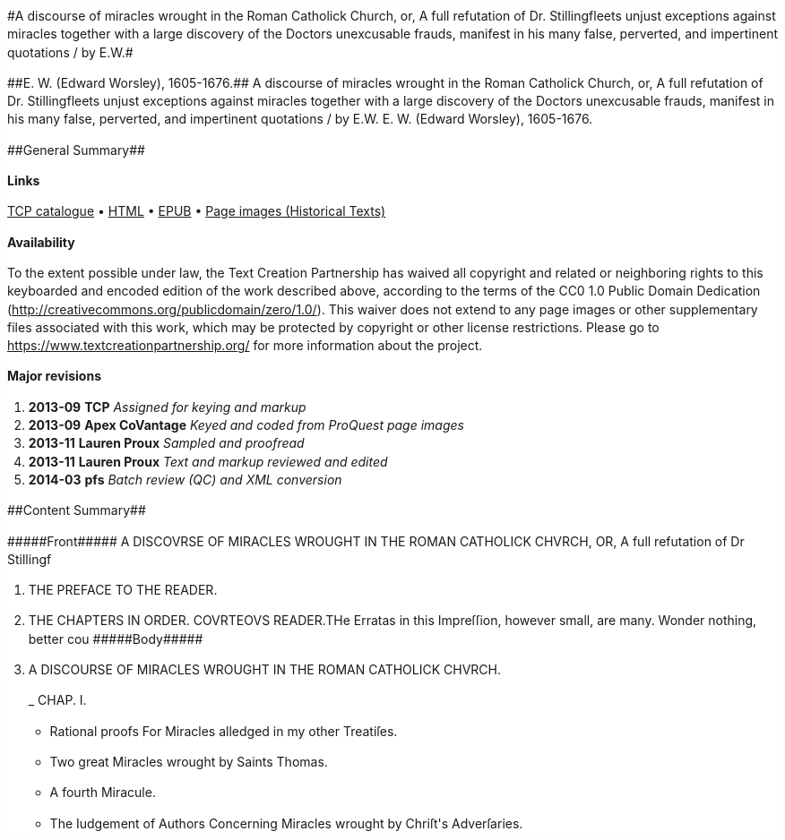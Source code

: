 #A discourse of miracles wrought in the Roman Catholick Church, or, A full refutation of Dr. Stillingfleets unjust exceptions against miracles together with a large discovery of the Doctors unexcusable frauds, manifest in his many false, perverted, and impertinent quotations / by E.W.#

##E. W. (Edward Worsley), 1605-1676.##
A discourse of miracles wrought in the Roman Catholick Church, or, A full refutation of Dr. Stillingfleets unjust exceptions against miracles together with a large discovery of the Doctors unexcusable frauds, manifest in his many false, perverted, and impertinent quotations / by E.W.
E. W. (Edward Worsley), 1605-1676.

##General Summary##

**Links**

[TCP catalogue](http://www.ota.ox.ac.uk/tcp/)  • 
[HTML](http://tei.it.ox.ac.uk/tcp/Texts-HTML/free/A67/A67100.html)  • 
[EPUB](http://tei.it.ox.ac.uk/tcp/Texts-EPUB/free/A67/A67100.epub) • 
[Page images (Historical Texts)](https://historicaltexts.jisc.ac.uk/eebo-13033996e)

**Availability**

To the extent possible under law, the Text Creation Partnership has waived all copyright and related or neighboring rights to this keyboarded and encoded edition of the work described above, according to the terms of the CC0 1.0 Public Domain Dedication (http://creativecommons.org/publicdomain/zero/1.0/). This waiver does not extend to any page images or other supplementary files associated with this work, which may be protected by copyright or other license restrictions. Please go to https://www.textcreationpartnership.org/ for more information about the project.

**Major revisions**

1. __2013-09__ __TCP__ *Assigned for keying and markup*
1. __2013-09__ __Apex CoVantage__ *Keyed and coded from ProQuest page images*
1. __2013-11__ __Lauren Proux__ *Sampled and proofread*
1. __2013-11__ __Lauren Proux__ *Text and markup reviewed and edited*
1. __2014-03__ __pfs__ *Batch review (QC) and XML conversion*

##Content Summary##

#####Front#####
A DISCOVRSE OF MIRACLES WROUGHT IN THE ROMAN CATHOLICK CHVRCH, OR, A full refutation of Dr Stillingf
1. THE PREFACE TO THE READER.

1. THE CHAPTERS IN ORDER.
COVRTEOVS READER.THe Erratas in this Impreſſion, however small, are many. Wonder nothing, better cou
#####Body#####

1. A DISCOURSE OF MIRACLES WROUGHT IN THE ROMAN CATHOLICK CHVRCH.

    _ CHAP. I.

      * Rational proofs For Miracles alledged in my other Treatiſes.

      * Two great Miracles wrought by Saints Thomas.

      * A fourth Miracule.

      * The Iudgement of Authors Concerning Miracles wrought by Chriſt's Adverſaries.
